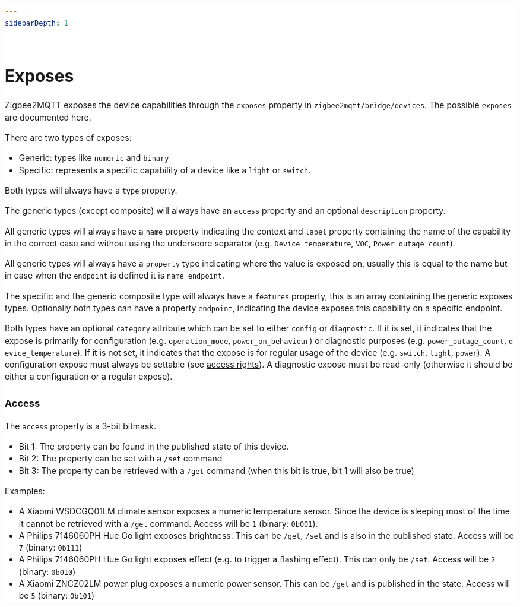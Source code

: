 ```yaml
---
sidebarDepth: 1
---
```


# Exposes

Zigbee2MQTT exposes the device capabilities through the `exposes` property in [`zigbee2mqtt/bridge/devices`](./mqtt_topics_and_messages.md). The possible `exposes` are documented here.

There are two types of exposes:

- Generic: types like `numeric` and `binary`
- Specific: represents a specific capability of a device like a `light` or `switch`.

Both types will always have a `type` property.

The generic types (except composite) will always have an `access` property and an optional `description` property.

All generic types will always have a `name` property indicating the context and `label` property containing the name of the capability in the correct case and without using the underscore separator (e.g. `Device temperature`, `VOC`, `Power outage count`).

All generic types will always have a `property` type indicating where the value is exposed on, usually this is equal to the name but in case when the `endpoint` is defined it is `name_endpoint`.

The specific and the generic composite type will always have a `features` property, this is an array containing the generic exposes types. Optionally both types can have a property `endpoint`, indicating the device exposes this capability on a specific endpoint.

Both types have an optional `category` attribute which can be set to either `config` or `diagnostic`. If it is set, it indicates that the expose is primarily for configuration (e.g. `operation_mode`, `power_on_behaviour`) or diagnostic purposes (e.g. `power_outage_count`, `device_temperature`). If it is not set, it indicates that the expose is for regular usage of the device (e.g. `switch`, `light`, `power`). A configuration expose must always be settable (see [access rights](#access)). A diagnostic expose must be read-only (otherwise it should be either a configuration or a regular expose).

### Access

The `access` property is a 3-bit bitmask.

- Bit 1: The property can be found in the published state of this device.
- Bit 2: The property can be set with a `/set` command
- Bit 3: The property can be retrieved with a `/get` command (when this bit is true, bit 1 will also be true)

Examples:

- A Xiaomi WSDCGQ01LM climate sensor exposes a numeric temperature sensor. Since the device is sleeping most of the time it cannot be retrieved with a `/get` command. Access will be `1` (binary: `0b001`).
- A Philips 7146060PH Hue Go light exposes brightness. This can be `/get`, `/set` and is also in the published state. Access will be `7` (binary: `0b111`)
- A Philips 7146060PH Hue Go light exposes effect (e.g. to trigger a flashing effect). This can only be `/set`. Access will be `2` (binary: `0b010`)
- A Xiaomi ZNCZ02LM power plug exposes a numeric power sensor. This can be `/get` and is published in the state. Access will be `5` (binary: `0b101`)

